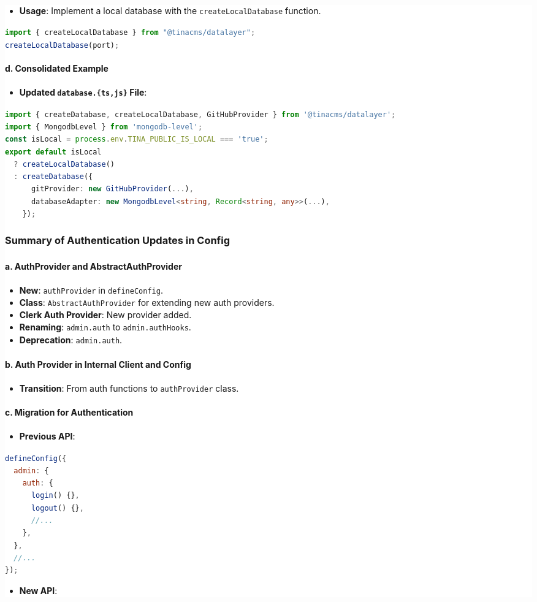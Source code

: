   - **Usage**: Implement a local database with the `createLocalDatabase` function.

  ```typescript
  import { createLocalDatabase } from "@tinacms/datalayer";
  createLocalDatabase(port);
  ```

  #### d. Consolidated Example

  - **Updated `database.{ts,js}` File**:

  ```typescript
  import { createDatabase, createLocalDatabase, GitHubProvider } from '@tinacms/datalayer';
  import { MongodbLevel } from 'mongodb-level';
  const isLocal = process.env.TINA_PUBLIC_IS_LOCAL === 'true';
  export default isLocal
    ? createLocalDatabase()
    : createDatabase({
        gitProvider: new GitHubProvider(...),
        databaseAdapter: new MongodbLevel<string, Record<string, any>>(...),
      });
  ```

  ### Summary of Authentication Updates in Config

  #### a. AuthProvider and AbstractAuthProvider

  - **New**: `authProvider` in `defineConfig`.
  - **Class**: `AbstractAuthProvider` for extending new auth providers.
  - **Clerk Auth Provider**: New provider added.
  - **Renaming**: `admin.auth` to `admin.authHooks`.
  - **Deprecation**: `admin.auth`.

  #### b. Auth Provider in Internal Client and Config

  - **Transition**: From auth functions to `authProvider` class.

  #### c. Migration for Authentication

  - **Previous API**:

  ```javascript
  defineConfig({
    admin: {
      auth: {
        login() {},
        logout() {},
        //...
      },
    },
    //...
  });
  ```

  - **New API**:
